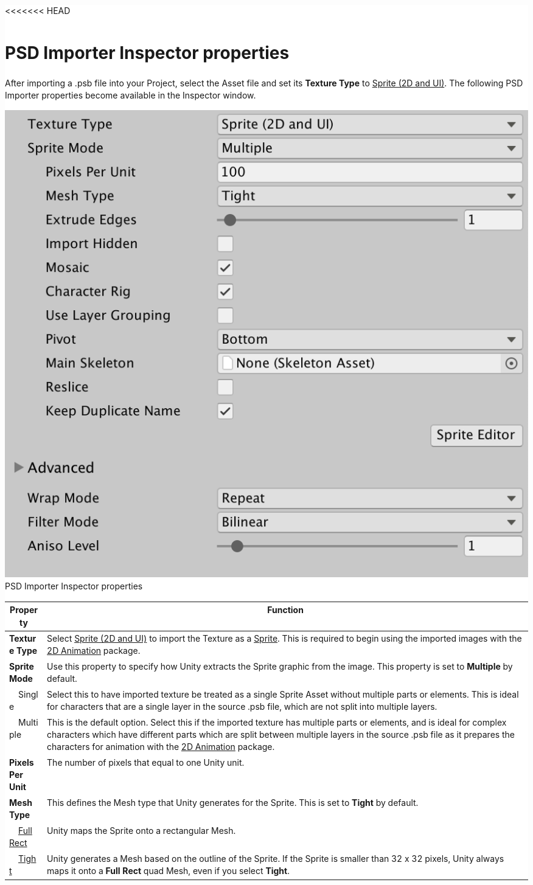 <<<<<<< HEAD
# PSD Importer Inspector properties
After importing a .psb file into your Project, select the Asset file and set its **Texture Type** to [Sprite (2D and UI)](https://docs.unity3d.com/Manual/TextureTypes.html#Sprite). The following PSD Importer properties become available in the Inspector window.

![](images/psd-importer-v5-properties.png) <br/>PSD Importer Inspector properties

| Property                                                     | Function                                                     |
| ------------------------------------------------------------ | ------------------------------------------------------------ |
| __Texture Type__                                             | Select [Sprite (2D and UI)](https://docs.unity3d.com/Manual/TextureTypes.html#Sprite) to import the Texture as a [Sprite](https://docs.unity3d.com/Manual/Sprites.html). This is required to begin using the imported images with the [2D Animation](https://docs.unity3d.com/Packages/com.unity.2d.animation@latest/) package. |
| <a name="SpriteMode"></a>__Sprite Mode__                                              | Use this property to specify how Unity extracts the Sprite graphic from the image. This property is set to __Multiple__ by default. |
| &nbsp;&nbsp;&nbsp;&nbsp;Single                               | Select this to have imported texture be treated as a single Sprite Asset without multiple parts or elements. This is ideal for characters that are a single layer in the source .psb file, which are not split into multiple layers. |
| &nbsp;&nbsp;&nbsp;&nbsp;Multiple                             | This is the default option. Select this if the imported texture has multiple parts or elements, and is ideal for complex characters which have different parts which are split between multiple layers in the source .psb file as it prepares the characters for animation with the [2D Animation](https://docs.unity3d.com/Packages/com.unity.2d.animation@latest) package. |
| __Pixels Per Unit__                                          | The number of pixels that equal to one Unity unit.           |
| __Mesh Type__                                                | This defines the Mesh type that Unity generates for the Sprite. This is set to __Tight__ by default. |
| &nbsp;&nbsp;&nbsp;&nbsp;[Full Rect](https://docs.unity3d.com/Documentation/ScriptReference/SpriteMeshType.FullRect.html) | Unity maps the Sprite onto a rectangular Mesh.               |
| &nbsp;&nbsp;&nbsp;&nbsp;[Tight](https://docs.unity3d.com/Documentation/ScriptReference/SpriteMeshType.Tight.html) | Unity generates a Mesh based on the outline of the Sprite. If the Sprite is smaller than 32 x 32 pixels, Unity always maps it onto a __Full Rect__ quad Mesh, even if you select __Tight__. |